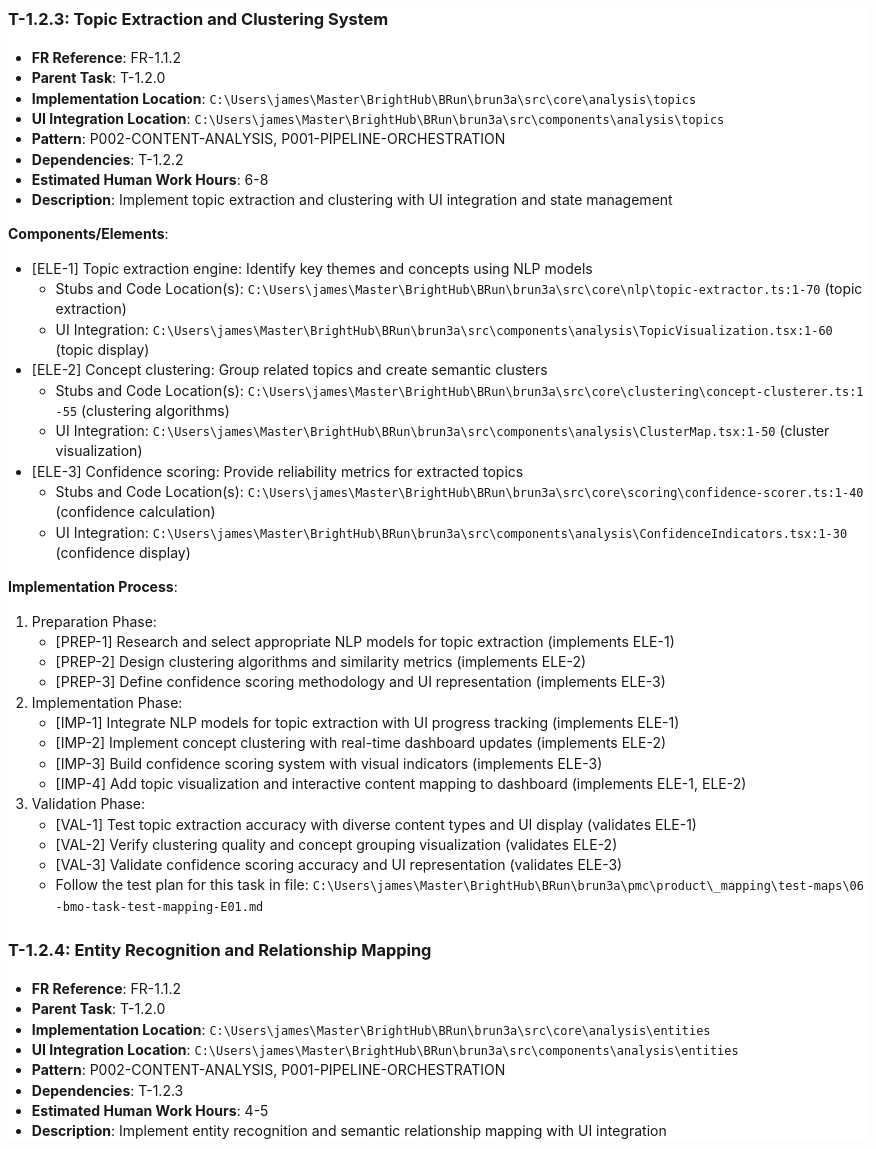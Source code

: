 ### T-1.2.3: Topic Extraction and Clustering System
- **FR Reference**: FR-1.1.2
- **Parent Task**: T-1.2.0
- **Implementation Location**: `C:\Users\james\Master\BrightHub\BRun\brun3a\src\core\analysis\topics`
- **UI Integration Location**: `C:\Users\james\Master\BrightHub\BRun\brun3a\src\components\analysis\topics`
- **Pattern**: P002-CONTENT-ANALYSIS, P001-PIPELINE-ORCHESTRATION
- **Dependencies**: T-1.2.2
- **Estimated Human Work Hours**: 6-8
- **Description**: Implement topic extraction and clustering with UI integration and state management

**Components/Elements**:
- [ELE-1] Topic extraction engine: Identify key themes and concepts using NLP models
  - Stubs and Code Location(s): `C:\Users\james\Master\BrightHub\BRun\brun3a\src\core\nlp\topic-extractor.ts:1-70` (topic extraction)
  - UI Integration: `C:\Users\james\Master\BrightHub\BRun\brun3a\src\components\analysis\TopicVisualization.tsx:1-60` (topic display)
- [ELE-2] Concept clustering: Group related topics and create semantic clusters
  - Stubs and Code Location(s): `C:\Users\james\Master\BrightHub\BRun\brun3a\src\core\clustering\concept-clusterer.ts:1-55` (clustering algorithms)
  - UI Integration: `C:\Users\james\Master\BrightHub\BRun\brun3a\src\components\analysis\ClusterMap.tsx:1-50` (cluster visualization)
- [ELE-3] Confidence scoring: Provide reliability metrics for extracted topics
  - Stubs and Code Location(s): `C:\Users\james\Master\BrightHub\BRun\brun3a\src\core\scoring\confidence-scorer.ts:1-40` (confidence calculation)
  - UI Integration: `C:\Users\james\Master\BrightHub\BRun\brun3a\src\components\analysis\ConfidenceIndicators.tsx:1-30` (confidence display)

**Implementation Process**:
1. Preparation Phase:
   - [PREP-1] Research and select appropriate NLP models for topic extraction (implements ELE-1)
   - [PREP-2] Design clustering algorithms and similarity metrics (implements ELE-2)
   - [PREP-3] Define confidence scoring methodology and UI representation (implements ELE-3)
2. Implementation Phase:
   - [IMP-1] Integrate NLP models for topic extraction with UI progress tracking (implements ELE-1)
   - [IMP-2] Implement concept clustering with real-time dashboard updates (implements ELE-2)
   - [IMP-3] Build confidence scoring system with visual indicators (implements ELE-3)
   - [IMP-4] Add topic visualization and interactive content mapping to dashboard (implements ELE-1, ELE-2)
3. Validation Phase:
   - [VAL-1] Test topic extraction accuracy with diverse content types and UI display (validates ELE-1)
   - [VAL-2] Verify clustering quality and concept grouping visualization (validates ELE-2)
   - [VAL-3] Validate confidence scoring accuracy and UI representation (validates ELE-3)
   - Follow the test plan for this task in file: `C:\Users\james\Master\BrightHub\BRun\brun3a\pmc\product\_mapping\test-maps\06-bmo-task-test-mapping-E01.md`

### T-1.2.4: Entity Recognition and Relationship Mapping
- **FR Reference**: FR-1.1.2
- **Parent Task**: T-1.2.0
- **Implementation Location**: `C:\Users\james\Master\BrightHub\BRun\brun3a\src\core\analysis\entities`
- **UI Integration Location**: `C:\Users\james\Master\BrightHub\BRun\brun3a\src\components\analysis\entities`
- **Pattern**: P002-CONTENT-ANALYSIS, P001-PIPELINE-ORCHESTRATION
- **Dependencies**: T-1.2.3
- **Estimated Human Work Hours**: 4-5
- **Description**: Implement entity recognition and semantic relationship mapping with UI integration
